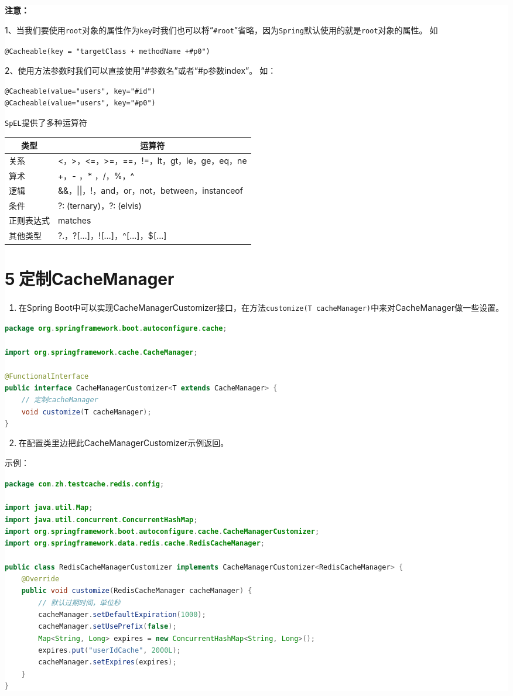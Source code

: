 **注意：**

1、当我们要使用`root`对象的属性作为`key`时我们也可以将“`#root`”省略，因为`Spring`默认使用的就是`root`对象的属性。 如

```
@Cacheable(key = "targetClass + methodName +#p0")
```

2、使用方法参数时我们可以直接使用“#参数名”或者“#p参数index”。 如：

```
@Cacheable(value="users", key="#id")
@Cacheable(value="users", key="#p0")
```

`SpEL`提供了多种运算符

| 类型       | 运算符                                         |
| ---------- | ---------------------------------------------- |
| 关系       | <，>，<=，>=，==，!=，lt，gt，le，ge，eq，ne   |
| 算术       | +，- ，* ，/，%，^                             |
| 逻辑       | &&，\|\|，!，and，or，not，between，instanceof |
| 条件       | ?: (ternary)，?: (elvis)                       |
| 正则表达式 | matches                                        |
| 其他类型   | ?.，?[…]，![…]，^[…]，$[…]                     |

# 5 定制CacheManager

1. 在Spring Boot中可以实现CacheManagerCustomizer接口，在方法`customize(T cacheManager)`中来对CacheManager做一些设置。

```java
package org.springframework.boot.autoconfigure.cache;

import org.springframework.cache.CacheManager;

@FunctionalInterface
public interface CacheManagerCustomizer<T extends CacheManager> {
	// 定制cacheManager
	void customize(T cacheManager);
}
```

2. 在配置类里边把此CacheManagerCustomizer示例返回。

示例：

```java
package com.zh.testcache.redis.config;
 
import java.util.Map;
import java.util.concurrent.ConcurrentHashMap;
import org.springframework.boot.autoconfigure.cache.CacheManagerCustomizer;
import org.springframework.data.redis.cache.RedisCacheManager;
 
public class RedisCacheManagerCustomizer implements CacheManagerCustomizer<RedisCacheManager> {
    @Override
    public void customize(RedisCacheManager cacheManager) {
        // 默认过期时间，单位秒
        cacheManager.setDefaultExpiration(1000);
        cacheManager.setUsePrefix(false);
        Map<String, Long> expires = new ConcurrentHashMap<String, Long>();
        expires.put("userIdCache", 2000L);
        cacheManager.setExpires(expires);
    }
}
```